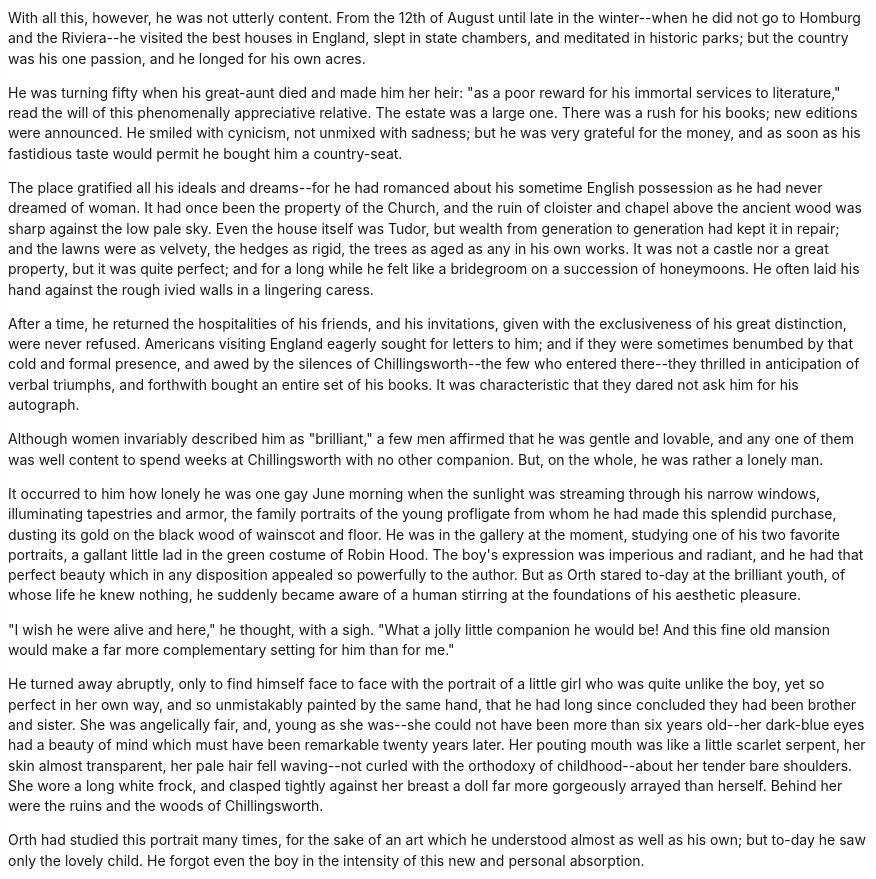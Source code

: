 With all this, however, he was not utterly content. From the 12th of August until late in the winter--when he did not go to Homburg and the Riviera--he visited the best houses in England, slept in state chambers, and meditated in historic parks; but the country was his one passion, and he longed for his own acres.

He was turning fifty when his great-aunt died and made him her heir: "as a poor reward for his immortal services to literature," read the will of this phenomenally appreciative relative. The estate was a large one. There was a rush for his books; new editions were announced. He smiled with cynicism, not unmixed with sadness; but he was very grateful for the money, and as soon as his fastidious taste would permit he bought him a country-seat.

The place gratified all his ideals and dreams--for he had romanced about his sometime English possession as he had never dreamed of woman. It had once been the property of the Church, and the ruin of cloister and chapel above the ancient wood was sharp against the low pale sky. Even the house itself was Tudor, but wealth from generation to generation had kept it in repair; and the lawns were as velvety, the hedges as rigid, the trees as aged as any in his own works. It was not a castle nor a great property, but it was quite perfect; and for a long while he felt like a bridegroom on a succession of honeymoons. He often laid his hand against the rough ivied walls in a lingering caress.

After a time, he returned the hospitalities of his friends, and his invitations, given with the exclusiveness of his great distinction, were never refused. Americans visiting England eagerly sought for letters to him; and if they were sometimes benumbed by that cold and formal presence, and awed by the silences of Chillingsworth--the few who entered there--they thrilled in anticipation of verbal triumphs, and forthwith bought an entire set of his books. It was characteristic that they dared not ask him for his autograph.

Although women invariably described him as "brilliant," a few men affirmed that he was gentle and lovable, and any one of them was well content to spend weeks at Chillingsworth with no other companion. But, on the whole, he was rather a lonely man.

It occurred to him how lonely he was one gay June morning when the sunlight was streaming through his narrow windows, illuminating tapestries and armor, the family portraits of the young profligate from whom he had made this splendid purchase, dusting its gold on the black wood of wainscot and floor. He was in the gallery at the moment, studying one of his two favorite portraits, a gallant little lad in the green costume of Robin Hood. The boy's expression was imperious and radiant, and he had that perfect beauty which in any disposition appealed so powerfully to the author. But as Orth stared to-day at the brilliant youth, of whose life he knew nothing, he suddenly became aware of a human stirring at the foundations of his aesthetic pleasure.

"I wish he were alive and here," he thought, with a sigh. "What a jolly little companion he would be! And this fine old mansion would make a far more complementary setting for him than for me."

He turned away abruptly, only to find himself face to face with the portrait of a little girl who was quite unlike the boy, yet so perfect in her own way, and so unmistakably painted by the same hand, that he had long since concluded they had been brother and sister. She was angelically fair, and, young as she was--she could not have been more than six years old--her dark-blue eyes had a beauty of mind which must have been remarkable twenty years later. Her pouting mouth was like a little scarlet serpent, her skin almost transparent, her pale hair fell waving--not curled with the orthodoxy of childhood--about her tender bare shoulders. She wore a long white frock, and clasped tightly against her breast a doll far more gorgeously arrayed than herself. Behind her were the ruins and the woods of Chillingsworth.

Orth had studied this portrait many times, for the sake of an art which he understood almost as well as his own; but to-day he saw only the lovely child. He forgot even the boy in the intensity of this new and personal absorption.
